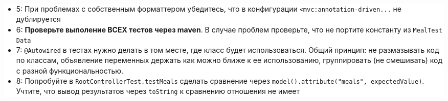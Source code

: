 - 5: При проблемах с собственным форматтером убедитесь, что в конфигурации `<mvc:annotation-driven...` не дублируется
- 6: **Проверьте выполение ВСЕХ тестов через maven**. В случае проблем проверьте, что не портите константу из `MealTestData`
- 7: `@Autowired` в тестах нужно делать в том месте, где класс будет использоваться. Общий принцип: не размазывать код по классам, объявление переменных держать как можно ближе к ее использованию, группировать (не смешивать) код с разной функциональностью.
- 8: Попробуйте в `RootControllerTest.testMeals` сделать сравнение через `model().attribute("meals", expectedValue)`. Учтите, что вывод результатов через `toString` к сравнению отношения не имеет